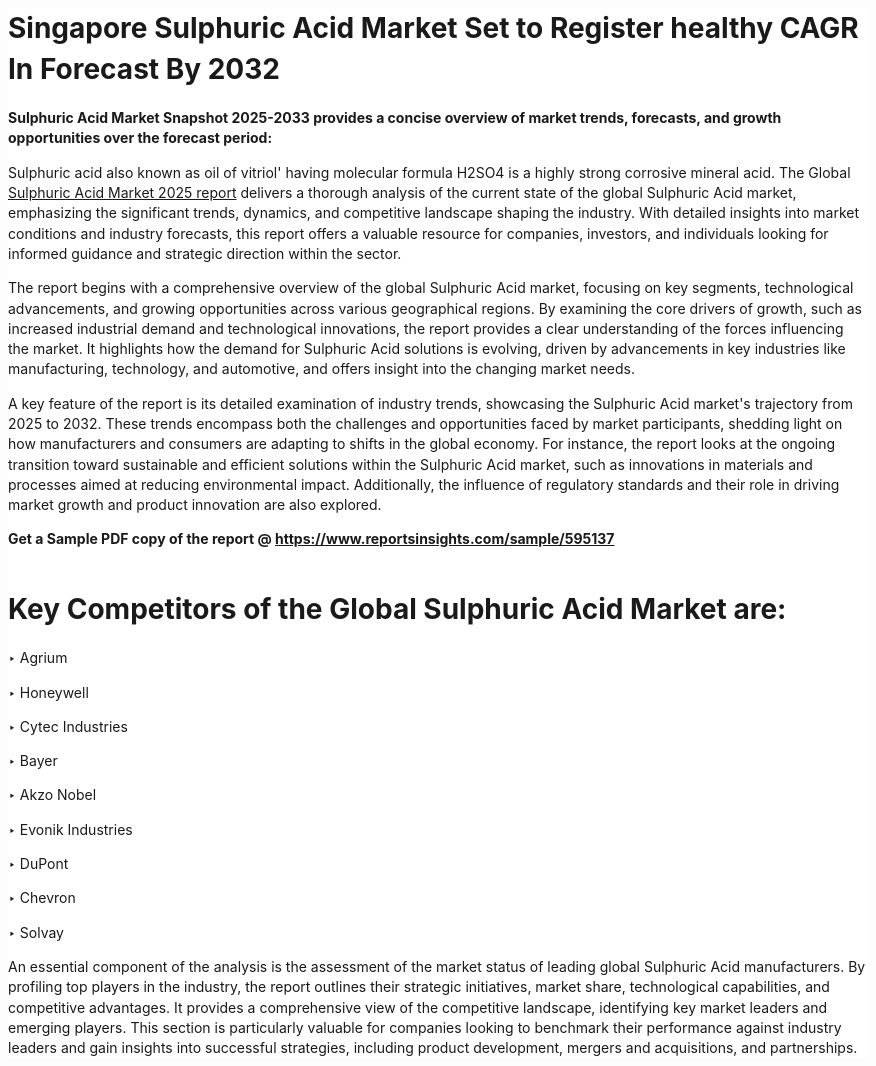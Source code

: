 # Singapore Sulphuric Acid Market Set to Register healthy CAGR In Forecast By 2032

<strong>Sulphuric Acid Market Snapshot 2025-2033 provides a concise overview of market trends, forecasts, and growth opportunities over the forecast period:</strong>

Sulphuric acid also known as oil of vitriol' having molecular formula H2SO4 is a highly strong corrosive mineral acid. The Global <a href=https://www.reportsinsights.com/sample/595137>Sulphuric Acid Market 2025 report</a> delivers a thorough analysis of the current state of the global Sulphuric Acid market, emphasizing the significant trends, dynamics, and competitive landscape shaping the industry. With detailed insights into market conditions and industry forecasts, this report offers a valuable resource for companies, investors, and individuals looking for informed guidance and strategic direction within the sector.

The report begins with a comprehensive overview of the global Sulphuric Acid market, focusing on key segments, technological advancements, and growing opportunities across various geographical regions. By examining the core drivers of growth, such as increased industrial demand and technological innovations, the report provides a clear understanding of the forces influencing the market. It highlights how the demand for Sulphuric Acid solutions is evolving, driven by advancements in key industries like manufacturing, technology, and automotive, and offers insight into the changing market needs.

A key feature of the report is its detailed examination of industry trends, showcasing the Sulphuric Acid market's trajectory from 2025 to 2032. These trends encompass both the challenges and opportunities faced by market participants, shedding light on how manufacturers and consumers are adapting to shifts in the global economy. For instance, the report looks at the ongoing transition toward sustainable and efficient solutions within the Sulphuric Acid market, such as innovations in materials and processes aimed at reducing environmental impact. Additionally, the influence of regulatory standards and their role in driving market growth and product innovation are also explored.

<strong>Get a Sample PDF copy of the report @ <a href=https://www.reportsinsights.com/sample/595137>https://www.reportsinsights.com/sample/595137</a></strong>

# <strong>Key Competitors of the Global Sulphuric Acid Market are:</strong>

‣ Agrium

‣ Honeywell

‣ Cytec Industries

‣ Bayer

‣ Akzo Nobel

‣ Evonik Industries

‣ DuPont

‣ Chevron

‣ Solvay

An essential component of the analysis is the assessment of the market status of leading global Sulphuric Acid manufacturers. By profiling top players in the industry, the report outlines their strategic initiatives, market share, technological capabilities, and competitive advantages. It provides a comprehensive view of the competitive landscape, identifying key market leaders and emerging players. This section is particularly valuable for companies looking to benchmark their performance against industry leaders and gain insights into successful strategies, including product development, mergers and acquisitions, and partnerships.
